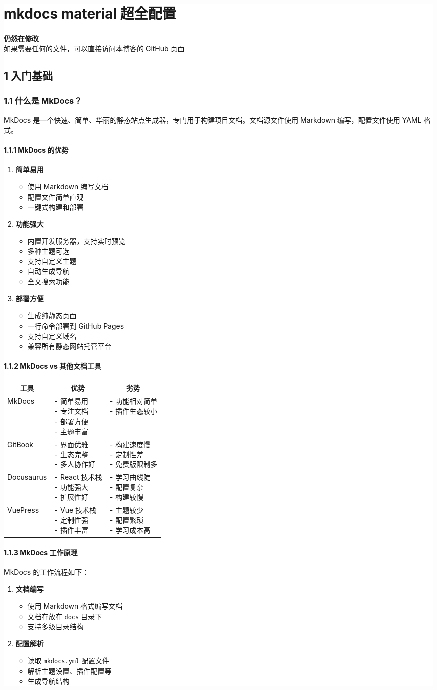 # mkdocs material 超全配置

**仍然在修改**  
如果需要任何的文件，可以直接访问本博客的 [GitHub](https://github.com/WncFht/notes) 页面

## 1 入门基础

### 1.1 什么是 MkDocs？

MkDocs 是一个快速、简单、华丽的静态站点生成器，专门用于构建项目文档。文档源文件使用 Markdown 编写，配置文件使用 YAML 格式。

#### 1.1.1 MkDocs 的优势

1. **简单易用**
   - 使用 Markdown 编写文档
   - 配置文件简单直观
   - 一键式构建和部署

2. **功能强大**
   - 内置开发服务器，支持实时预览
   - 多种主题可选
   - 支持自定义主题
   - 自动生成导航
   - 全文搜索功能

3. **部署方便**
   - 生成纯静态页面
   - 一行命令部署到 GitHub Pages
   - 支持自定义域名
   - 兼容所有静态网站托管平台

#### 1.1.2 MkDocs vs 其他文档工具

| 工具 | 优势 | 劣势 |
|------|------|------|
| MkDocs | - 简单易用<br>- 专注文档<br>- 部署方便<br>- 主题丰富 | - 功能相对简单<br>- 插件生态较小 |
| GitBook | - 界面优雅<br>- 生态完整<br>- 多人协作好 | - 构建速度慢<br>- 定制性差<br>- 免费版限制多 |
| Docusaurus | - React 技术栈<br>- 功能强大<br>- 扩展性好 | - 学习曲线陡<br>- 配置复杂<br>- 构建较慢 |
| VuePress | - Vue 技术栈<br>- 定制性强<br>- 插件丰富 | - 主题较少<br>- 配置繁琐<br>- 学习成本高 |

#### 1.1.3 MkDocs 工作原理

MkDocs 的工作流程如下：

1. **文档编写**
   - 使用 Markdown 格式编写文档
   - 文档存放在 `docs` 目录下
   - 支持多级目录结构

2. **配置解析**
   - 读取 `mkdocs.yml` 配置文件
   - 解析主题设置、插件配置等
   - 生成导航结构
